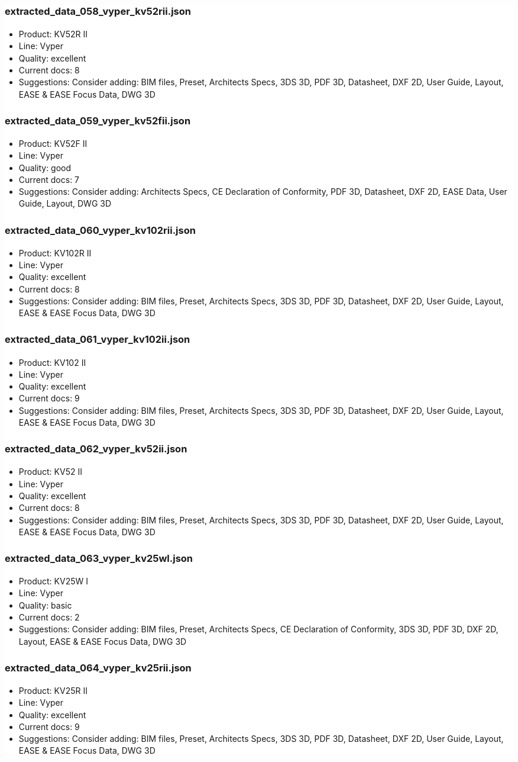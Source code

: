 ### extracted_data_058_vyper_kv52rii.json
- Product: KV52R II
- Line: Vyper
- Quality: excellent
- Current docs: 8
- Suggestions: Consider adding: BIM files, Preset, Architects Specs, 3DS 3D, PDF 3D, Datasheet, DXF 2D, User Guide, Layout, EASE & EASE Focus Data, DWG 3D

### extracted_data_059_vyper_kv52fii.json
- Product: KV52F II
- Line: Vyper
- Quality: good
- Current docs: 7
- Suggestions: Consider adding: Architects Specs, CE Declaration of Conformity, PDF 3D, Datasheet, DXF 2D, EASE Data, User Guide, Layout, DWG 3D

### extracted_data_060_vyper_kv102rii.json
- Product: KV102R II
- Line: Vyper
- Quality: excellent
- Current docs: 8
- Suggestions: Consider adding: BIM files, Preset, Architects Specs, 3DS 3D, PDF 3D, Datasheet, DXF 2D, User Guide, Layout, EASE & EASE Focus Data, DWG 3D

### extracted_data_061_vyper_kv102ii.json
- Product: KV102 II
- Line: Vyper
- Quality: excellent
- Current docs: 9
- Suggestions: Consider adding: BIM files, Preset, Architects Specs, 3DS 3D, PDF 3D, Datasheet, DXF 2D, User Guide, Layout, EASE & EASE Focus Data, DWG 3D

### extracted_data_062_vyper_kv52ii.json
- Product: KV52 II
- Line: Vyper
- Quality: excellent
- Current docs: 8
- Suggestions: Consider adding: BIM files, Preset, Architects Specs, 3DS 3D, PDF 3D, Datasheet, DXF 2D, User Guide, Layout, EASE & EASE Focus Data, DWG 3D

### extracted_data_063_vyper_kv25wl.json
- Product: KV25W I
- Line: Vyper
- Quality: basic
- Current docs: 2
- Suggestions: Consider adding: BIM files, Preset, Architects Specs, CE Declaration of Conformity, 3DS 3D, PDF 3D, DXF 2D, Layout, EASE & EASE Focus Data, DWG 3D

### extracted_data_064_vyper_kv25rii.json
- Product: KV25R II
- Line: Vyper
- Quality: excellent
- Current docs: 9
- Suggestions: Consider adding: BIM files, Preset, Architects Specs, 3DS 3D, PDF 3D, Datasheet, DXF 2D, User Guide, Layout, EASE & EASE Focus Data, DWG 3D

